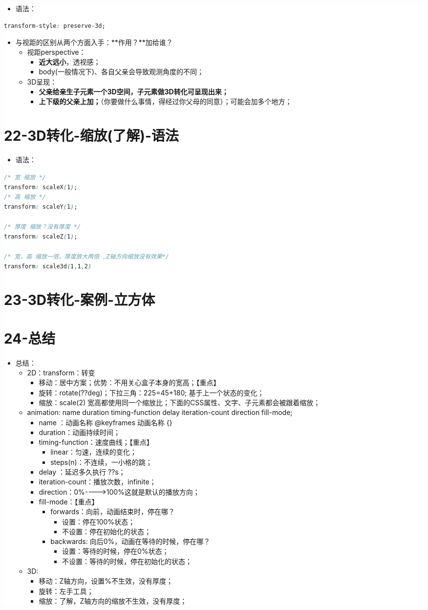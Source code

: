 - 语法：

```css
transform-style: preserve-3d; 
```

- 与视距的区别从两个方面入手：**作用？**加给谁？
  - 视距perspective：
    - **近大远小**，透视感；
    - body(一般情况下)、各自父亲会导致观测角度的不同；
  - 3D呈现：
    - **父亲给亲生子元素一个3D空间，子元素做3D转化可呈现出来；**
    - **上下级的父亲上加；**（你要做什么事情，得经过你父母的同意）；可能会加多个地方；



# 22-3D转化-缩放(了解)-语法

- 语法：

```css
/* 宽 缩放 */
transform: scaleX(1);
/* 高 缩放 */
transform: scaleY(1);

/* 厚度 缩放？没有厚度 */
transform: scaleZ(1);

/* 宽，高 缩放一倍，厚度放大两倍 ,Z轴方向缩放没有效果*/
transform: scale3d(1,1,2)
```



# 23-3D转化-案例-立方体



# 24-总结

- 总结：
  - 2D：transform：转变
    - 移动：居中方案；优势：不用关心盒子本身的宽高；【重点】
    - 旋转：rotate(??deg)；下拉三角：225=45+180; 基于上一个状态的变化；
    - 缩放：scale(2) 宽高都使用同一个缩放比；下面的CSS属性、文字、子元素都会被跟着缩放；
  - animation: name duration timing-function delay iteration-count direction fill-mode;
    - name ：动画名称  @keyframes 动画名称 {}
    - duration：动画持续时间；
    - timing-function：速度曲线；【重点】
      - linear：匀速，连续的变化；
      - steps(n)：不连续，一小格的跳；
    - delay ：延迟多久执行  ??s；
    - iteration-count：播放次数，infinite；
    - direction：0%---->100%这就是默认的播放方向；
    - fill-mode：【重点】
      - forwards：向前，动画结束时，停在哪？
        - 设置：停在100%状态；
        - 不设置：停在初始化的状态；
      - backwards: 向后0%，动画在等待的时候，停在哪？
        - 设置：等待的时候，停在0%状态；
        - 不设置：等待的时候，停在初始化的状态；
  - 3D:
    - 移动：Z轴方向，设置%不生效，没有厚度；
    - 旋转：左手工具；
    - 缩放：了解，Z轴方向的缩放不生效，没有厚度；